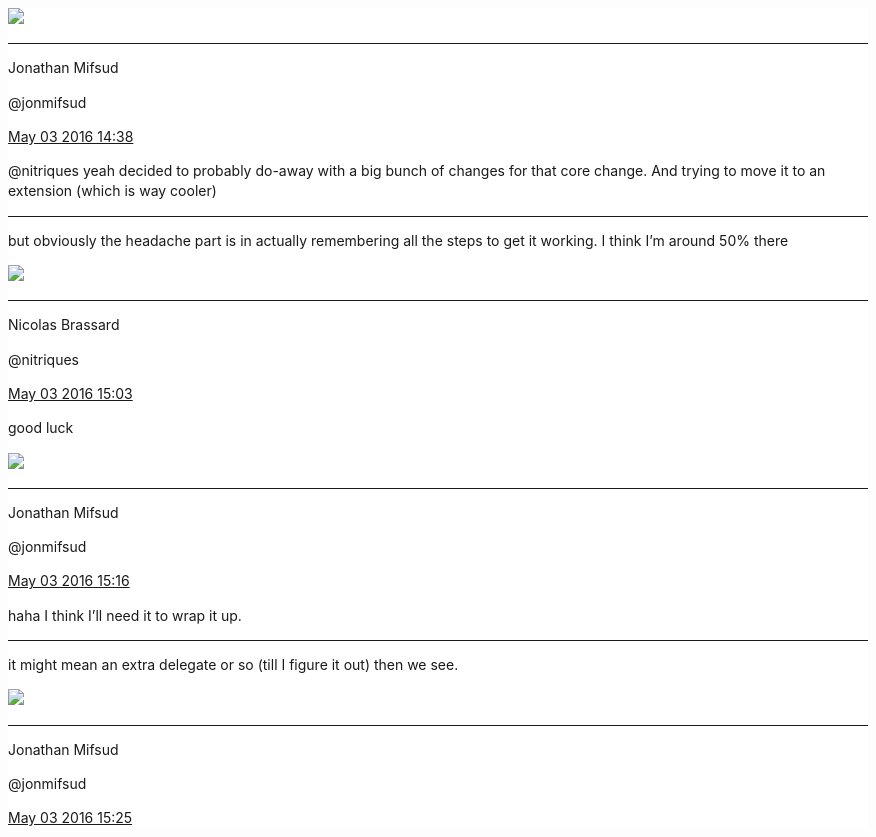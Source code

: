 ![](https://avatars1.githubusercontent.com/u/859775?v=3&s=30)

____

Jonathan Mifsud

@jonmifsud

[May 03 2016
14:38](https://gitter.im/symphonycms/symphony-2?at=5728b7fb0149d6bb04b847cb)

@nitriques yeah decided to probably do-away with a big bunch of changes for
that core change. And trying to move it to an extension (which is way cooler)

____

but obviously the headache part is in actually remembering all the steps to
get it working. I think I’m around 50% there

![](https://avatars1.githubusercontent.com/u/771169?v=3&s=30)

____

Nicolas Brassard

@nitriques

[May 03 2016
15:03](https://gitter.im/symphonycms/symphony-2?at=5728bdc20149d6bb04b84a18)

good luck

![](https://avatars1.githubusercontent.com/u/859775?v=3&s=30)

____

Jonathan Mifsud

@jonmifsud

[May 03 2016
15:16](https://gitter.im/symphonycms/symphony-2?at=5728c0e80149d6bb04b84b52)

haha I think I’ll need it to wrap it up.

____

it might mean an extra delegate or so (till I figure it out) then we see.

![](https://avatars1.githubusercontent.com/u/859775?v=3&s=30)

____

Jonathan Mifsud

@jonmifsud

[May 03 2016
15:25](https://gitter.im/symphonycms/symphony-2?at=5728c307944fc7ba04cca356)
